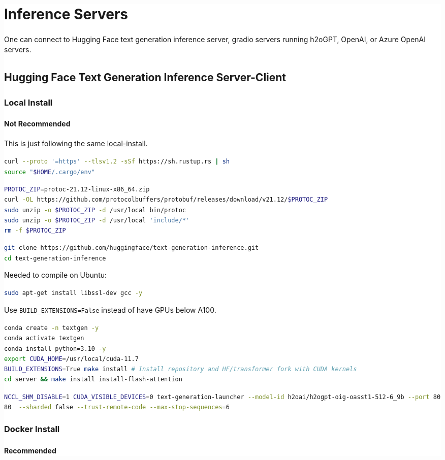 # Inference Servers

One can connect to Hugging Face text generation inference server, gradio servers running h2oGPT, OpenAI, or Azure OpenAI servers.  

## Hugging Face Text Generation Inference Server-Client

### Local Install

#### **Not Recommended**

This is just following the same [local-install](https://github.com/huggingface/text-generation-inference).
```bash
curl --proto '=https' --tlsv1.2 -sSf https://sh.rustup.rs | sh
source "$HOME/.cargo/env"
```

```bash
PROTOC_ZIP=protoc-21.12-linux-x86_64.zip
curl -OL https://github.com/protocolbuffers/protobuf/releases/download/v21.12/$PROTOC_ZIP
sudo unzip -o $PROTOC_ZIP -d /usr/local bin/protoc
sudo unzip -o $PROTOC_ZIP -d /usr/local 'include/*'
rm -f $PROTOC_ZIP
```

```bash
git clone https://github.com/huggingface/text-generation-inference.git
cd text-generation-inference
```

Needed to compile on Ubuntu:
```bash
sudo apt-get install libssl-dev gcc -y
```

Use `BUILD_EXTENSIONS=False` instead of have GPUs below A100.
```bash
conda create -n textgen -y
conda activate textgen
conda install python=3.10 -y
export CUDA_HOME=/usr/local/cuda-11.7
BUILD_EXTENSIONS=True make install # Install repository and HF/transformer fork with CUDA kernels
cd server && make install install-flash-attention
```

```bash
NCCL_SHM_DISABLE=1 CUDA_VISIBLE_DEVICES=0 text-generation-launcher --model-id h2oai/h2ogpt-oig-oasst1-512-6_9b --port 8080  --sharded false --trust-remote-code --max-stop-sequences=6
```

### Docker Install

#### **Recommended**
